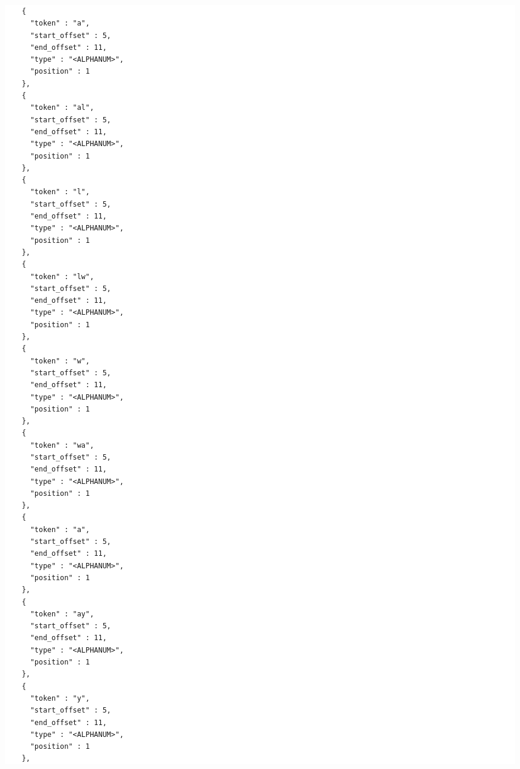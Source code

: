 ```
    {
      "token" : "a",
      "start_offset" : 5,
      "end_offset" : 11,
      "type" : "<ALPHANUM>",
      "position" : 1
    },
    {
      "token" : "al",
      "start_offset" : 5,
      "end_offset" : 11,
      "type" : "<ALPHANUM>",
      "position" : 1
    },
    {
      "token" : "l",
      "start_offset" : 5,
      "end_offset" : 11,
      "type" : "<ALPHANUM>",
      "position" : 1
    },
    {
      "token" : "lw",
      "start_offset" : 5,
      "end_offset" : 11,
      "type" : "<ALPHANUM>",
      "position" : 1
    },
    {
      "token" : "w",
      "start_offset" : 5,
      "end_offset" : 11,
      "type" : "<ALPHANUM>",
      "position" : 1
    },
    {
      "token" : "wa",
      "start_offset" : 5,
      "end_offset" : 11,
      "type" : "<ALPHANUM>",
      "position" : 1
    },
    {
      "token" : "a",
      "start_offset" : 5,
      "end_offset" : 11,
      "type" : "<ALPHANUM>",
      "position" : 1
    },
    {
      "token" : "ay",
      "start_offset" : 5,
      "end_offset" : 11,
      "type" : "<ALPHANUM>",
      "position" : 1
    },
    {
      "token" : "y",
      "start_offset" : 5,
      "end_offset" : 11,
      "type" : "<ALPHANUM>",
      "position" : 1
    },
```